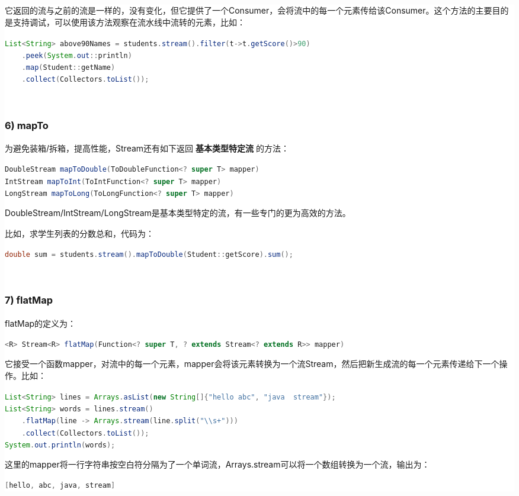 它返回的流与之前的流是一样的，没有变化，但它提供了一个Consumer，会将流中的每一个元素传给该Consumer。这个方法的主要目的是支持调试，可以使用该方法观察在流水线中流转的元素，比如：

```java
List<String> above90Names = students.stream().filter(t->t.getScore()>90)
    .peek(System.out::println)
    .map(Student::getName)
    .collect(Collectors.toList());
```



<br/>

### 6) mapTo

为避免装箱/拆箱，提高性能，Stream还有如下返回 **基本类型特定流** 的方法：

```java
DoubleStream mapToDouble(ToDoubleFunction<? super T> mapper)
IntStream mapToInt(ToIntFunction<? super T> mapper)
LongStream mapToLong(ToLongFunction<? super T> mapper)
```

DoubleStream/IntStream/LongStream是基本类型特定的流，有一些专门的更为高效的方法。

比如，求学生列表的分数总和，代码为：

```java
double sum = students.stream().mapToDouble(Student::getScore).sum();
```





<br/>



### 7) flatMap

flatMap的定义为：

```java
<R> Stream<R> flatMap(Function<? super T, ? extends Stream<? extends R>> mapper)
```

它接受一个函数mapper，对流中的每一个元素，mapper会将该元素转换为一个流Stream，然后把新生成流的每一个元素传递给下一个操作。比如：

```java
List<String> lines = Arrays.asList(new String[]{"hello abc", "java  stream"});
List<String> words = lines.stream()
    .flatMap(line -> Arrays.stream(line.split("\\s+")))
    .collect(Collectors.toList());
System.out.println(words);
```

这里的mapper将一行字符串按空白符分隔为了一个单词流，Arrays.stream可以将一个数组转换为一个流，输出为：

```java
[hello, abc, java, stream]
```
